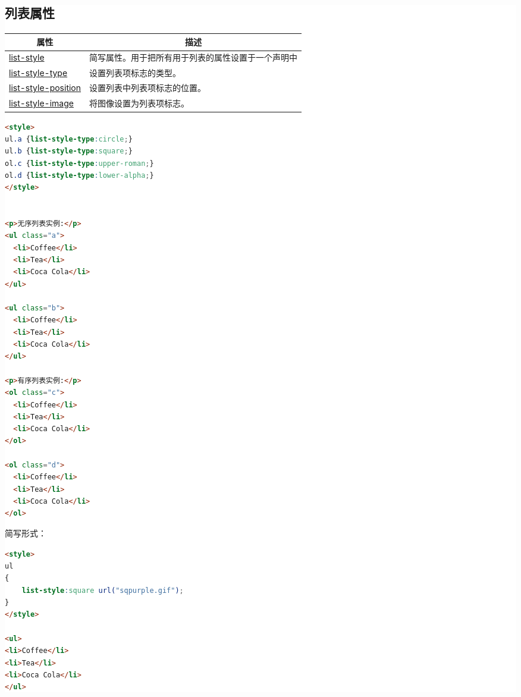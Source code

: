 

## 列表属性

| 属性                                                         | 描述                                               |
| ------------------------------------------------------------ | -------------------------------------------------- |
| [list-style](https://www.runoob.com/cssref/pr-list-style.html) | 简写属性。用于把所有用于列表的属性设置于一个声明中 |
| [list-style-type](https://www.runoob.com/cssref/pr-list-style-type.html) | 设置列表项标志的类型。                             |
| [list-style-position](https://www.runoob.com/cssref/pr-list-style-position.html) | 设置列表中列表项标志的位置。                       |
| [list-style-image](https://www.runoob.com/cssref/pr-list-style-image.html) | 将图像设置为列表项标志。                           |

```html
<style>
ul.a {list-style-type:circle;}
ul.b {list-style-type:square;}
ol.c {list-style-type:upper-roman;}
ol.d {list-style-type:lower-alpha;}
</style>


<p>无序列表实例:</p>
<ul class="a">
  <li>Coffee</li>
  <li>Tea</li>
  <li>Coca Cola</li>
</ul>

<ul class="b">
  <li>Coffee</li>
  <li>Tea</li>
  <li>Coca Cola</li>
</ul>

<p>有序列表实例:</p>
<ol class="c">
  <li>Coffee</li>
  <li>Tea</li>
  <li>Coca Cola</li>
</ol>

<ol class="d">
  <li>Coffee</li>
  <li>Tea</li>
  <li>Coca Cola</li>
</ol>
```

简写形式：

```html
<style>
ul 
{
	list-style:square url("sqpurple.gif");
}
</style>

<ul>
<li>Coffee</li>
<li>Tea</li>
<li>Coca Cola</li>
</ul>
```

